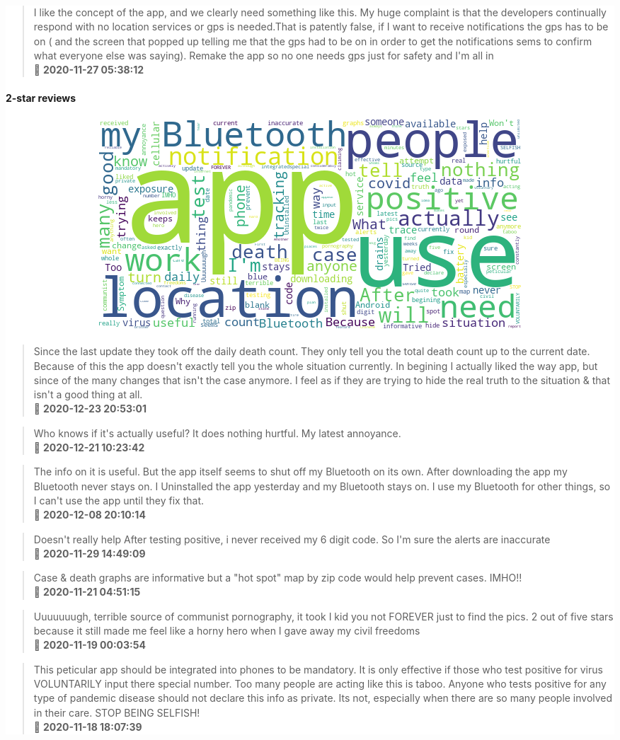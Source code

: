 > I like the concept of the app, and we clearly need something like this. My huge complaint is that the developers continually respond with no location services or gps is needed.That is patently false, if I want to receive notifications the gps has to be on ( and the screen that popped up telling me that the gps had to be on in order to get the notifications sems to confirm what everyone else was saying). Remake the app so no one needs gps just for safety and I'm all in<br> :date: __2020-11-27 05:38:12__



#### 2-star reviews

<p align="center">
<img src="2_star_reviews_wordcloud.png" alt="gov.pa.covidtracker 2 reviews"/>
</p>

> Since the last update they took off the daily death count. They only tell you the total death count up to the current date. Because of this the app doesn't exactly tell you the whole situation currently. In begining I actually liked the way app, but since of the many changes that isn't the case anymore. I feel as if they are trying to hide the real truth to the situation & that isn't a good thing at all.<br> :date: __2020-12-23 20:53:01__

> Who knows if it's actually useful? It does nothing hurtful. My latest annoyance.<br> :date: __2020-12-21 10:23:42__

> The info on it is useful. But the app itself seems to shut off my Bluetooth on its own. After downloading the app my Bluetooth never stays on. I Uninstalled the app yesterday and my Bluetooth stays on. I use my Bluetooth for other things, so I can't use the app until they fix that.<br> :date: __2020-12-08 20:10:14__

> Doesn't really help After testing positive, i never received my 6 digit code. So I'm sure the alerts are inaccurate<br> :date: __2020-11-29 14:49:09__

> Case & death graphs are informative but a "hot spot" map by zip code would help prevent cases. IMHO!!<br> :date: __2020-11-21 04:51:15__

> Uuuuuuugh, terrible source of communist pornography, it took I kid you not FOREVER just to find the pics. 2 out of five stars because it still made me feel like a horny hero when I gave away my civil freedoms<br> :date: __2020-11-19 00:03:54__

> This peticular app should be integrated into phones to be mandatory. It is only effective if those who test positive for virus VOLUNTARILY input there special number. Too many people are acting like this is taboo. Anyone who tests positive for any type of pandemic disease should not declare this info as private. Its not, especially when there are so many people involved in their care. STOP BEING SELFISH!<br> :date: __2020-11-18 18:07:39__
